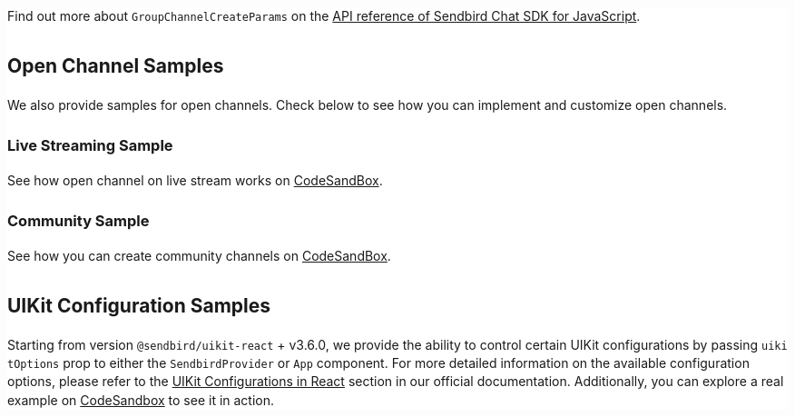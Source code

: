 Find out more about `GroupChannelCreateParams` on the [API reference of Sendbird Chat SDK for JavaScript](https://sendbird.com/docs/chat/v4/javascript/ref/interfaces/_sendbird_chat_groupChannel.GroupChannelCreateParams.html).

## Open Channel Samples

We also provide samples for open channels. Check below to see how you can implement and customize open channels.

### Live Streaming Sample

See how open channel on live stream works on [CodeSandBox](https://codesandbox.io/s/openchannel-1-ykexd3).

### Community Sample

See how you can create community channels on [CodeSandBox](https://codesandbox.io/s/openchannel-2-forked-5kpnqj).

## UIKit Configuration Samples
Starting from version `@sendbird/uikit-react` + v3.6.0, we provide the ability to control certain UIKit configurations by passing `uikitOptions` prop to either the `SendbirdProvider` or `App` component.
For more detailed information on the available configuration options, please refer to the [UIKit Configurations in React](https://sendbird.com/docs/uikit/v3/react/uikit-config-guide/uikit-config-in-dashboard#2-uikit-config-setup-3-step-3-code-configuration) section in our official documentation. Additionally, you can explore a real example on [CodeSandbox](https://codesandbox.io/s/uikit-configuration-xgh3rw) to see it in action.

